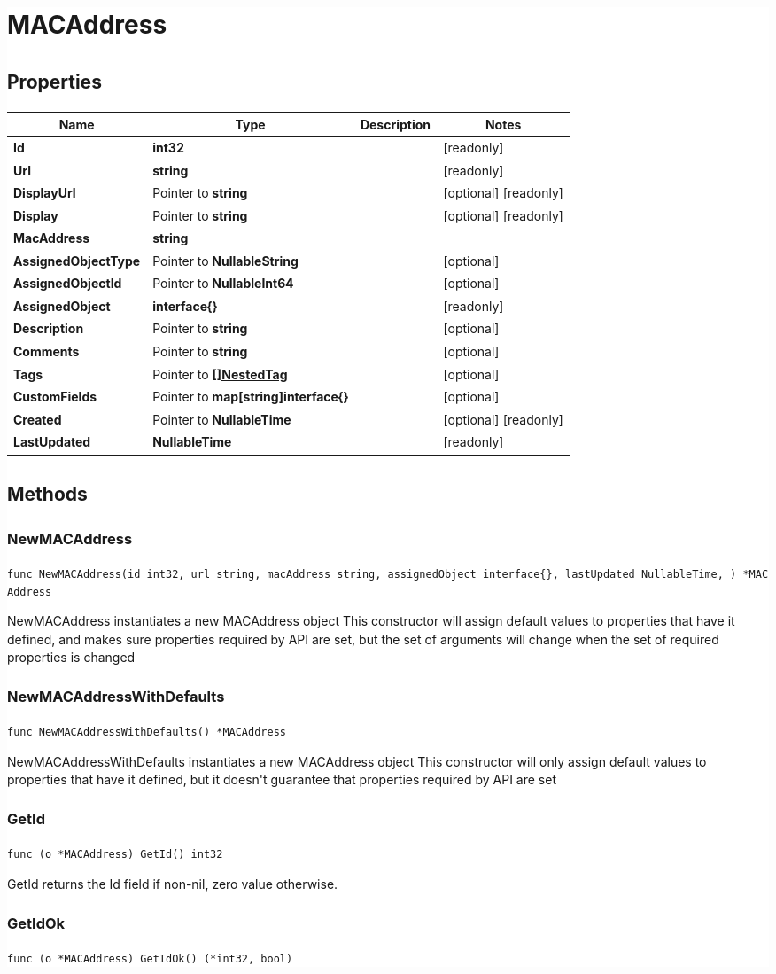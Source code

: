 # MACAddress

## Properties

Name | Type | Description | Notes
------------ | ------------- | ------------- | -------------
**Id** | **int32** |  | [readonly] 
**Url** | **string** |  | [readonly] 
**DisplayUrl** | Pointer to **string** |  | [optional] [readonly] 
**Display** | Pointer to **string** |  | [optional] [readonly] 
**MacAddress** | **string** |  | 
**AssignedObjectType** | Pointer to **NullableString** |  | [optional] 
**AssignedObjectId** | Pointer to **NullableInt64** |  | [optional] 
**AssignedObject** | **interface{}** |  | [readonly] 
**Description** | Pointer to **string** |  | [optional] 
**Comments** | Pointer to **string** |  | [optional] 
**Tags** | Pointer to [**[]NestedTag**](NestedTag.md) |  | [optional] 
**CustomFields** | Pointer to **map[string]interface{}** |  | [optional] 
**Created** | Pointer to **NullableTime** |  | [optional] [readonly] 
**LastUpdated** | **NullableTime** |  | [readonly] 

## Methods

### NewMACAddress

`func NewMACAddress(id int32, url string, macAddress string, assignedObject interface{}, lastUpdated NullableTime, ) *MACAddress`

NewMACAddress instantiates a new MACAddress object
This constructor will assign default values to properties that have it defined,
and makes sure properties required by API are set, but the set of arguments
will change when the set of required properties is changed

### NewMACAddressWithDefaults

`func NewMACAddressWithDefaults() *MACAddress`

NewMACAddressWithDefaults instantiates a new MACAddress object
This constructor will only assign default values to properties that have it defined,
but it doesn't guarantee that properties required by API are set

### GetId

`func (o *MACAddress) GetId() int32`

GetId returns the Id field if non-nil, zero value otherwise.

### GetIdOk

`func (o *MACAddress) GetIdOk() (*int32, bool)`
